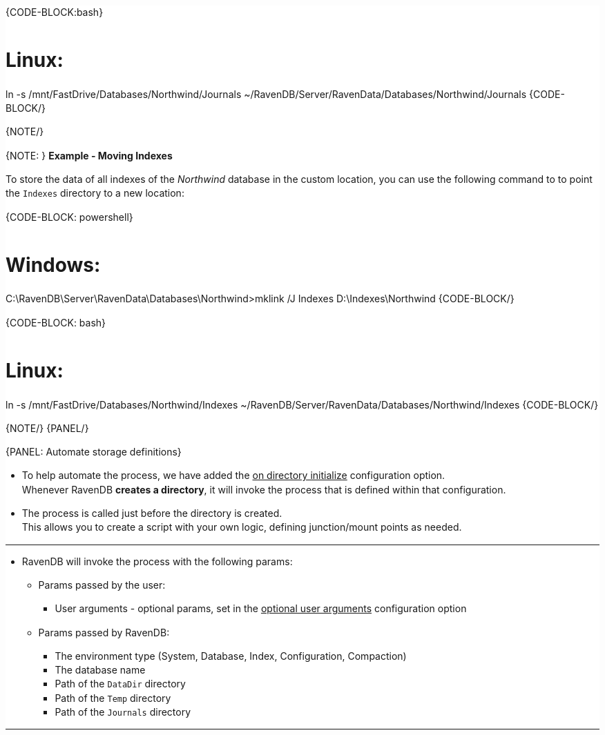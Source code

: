 {CODE-BLOCK:bash}
# Linux:
ln -s /mnt/FastDrive/Databases/Northwind/Journals ~/RavenDB/Server/RavenData/Databases/Northwind/Journals
{CODE-BLOCK/}

{NOTE/}

{NOTE: }
__Example - Moving Indexes__

To store the data of all indexes of the _Northwind_ database in the custom location,
you can use the following command to to point the `Indexes` directory to a new location:

{CODE-BLOCK: powershell}
# Windows:
C:\RavenDB\Server\RavenData\Databases\Northwind>mklink /J Indexes D:\Indexes\Northwind
{CODE-BLOCK/}

{CODE-BLOCK: bash}
# Linux:
ln -s /mnt/FastDrive/Databases/Northwind/Indexes ~/RavenDB/Server/RavenData/Databases/Northwind/Indexes 
{CODE-BLOCK/}

{NOTE/}
{PANEL/}

{PANEL: Automate storage definitions}

* To help automate the process, we have added the [on directory initialize](../../server/configuration/storage-configuration#storage.ondirectoryinitialize.exec) configuration option.  
  Whenever RavenDB __creates a directory__, it will invoke the process that is defined within that configuration.

* The process is called just before the directory is created.  
  This allows you to create a script with your own logic, defining junction/mount points as needed.  

---

* RavenDB will invoke the process with the following params:

    * Params passed by the user: 
        * User arguments - optional params, set in the [optional user arguments](../../server/configuration/storage-configuration#storage.ondirectoryinitialize.exec.arguments) configuration option
  
    * Params passed by RavenDB:
        * The environment type (System, Database, Index, Configuration, Compaction)
        * The database name
        * Path of the `DataDir` directory
        * Path of the `Temp` directory
        * Path of the `Journals` directory

---